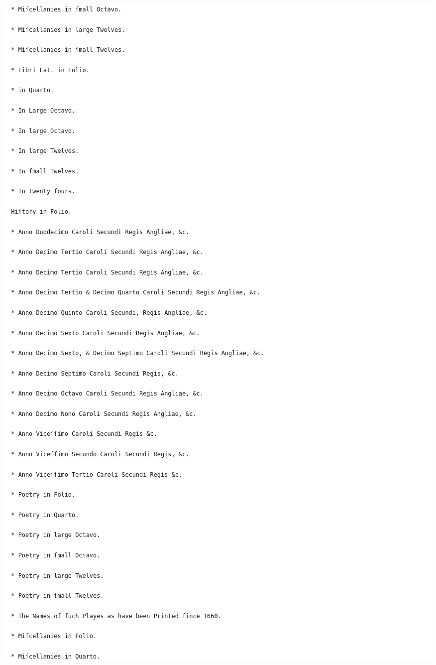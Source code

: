       * Miſcellanies in ſmall Octavo.

      * Miſcellanies in large Twelves.

      * Miſcellanies in ſmall Twelves.

      * Libri Lat. in Folio.

      * in Quarto.

      * In Large Octavo.

      * In large Octavo.

      * In large Twelves.

      * In ſmall Twelves.

      * In twenty fours.

    _ Hiſtory in Folio.

      * Anno Duodecimo Caroli Secundi Regis Angliae, &c.

      * Anno Decimo Tertio Caroli Secundi Regis Angliae, &c.

      * Anno Decimo Tertio Caroli Secundi Regis Angliae, &c.

      * Anno Decimo Tertio & Decimo Quarto Caroli Secundi Regis Angliae, &c.

      * Anno Decimo Quinto Caroli Secundi, Regis Angliae, &c.

      * Anno Decimo Sexto Caroli Secundi Regis Angliae, &c.

      * Anno Decimo Sexto, & Decimo Septimo Caroli Secundi Regis Angliae, &c.

      * Anno Decimo Septimo Caroli Secundi Regis, &c.

      * Anno Decimo Octavo Caroli Secundi Regis Angliae, &c.

      * Anno Decimo Nono Caroli Secundi Regis Angliae, &c.

      * Anno Viceſſimo Caroli Secundi Regis &c.

      * Anno Viceſſimo Secundo Caroli Secundi Regis, &c.

      * Anno Viceſſimo Tertio Caroli Secundi Regis &c.

      * Poetry in Folio.

      * Poetry in Quarto.

      * Poetry in large Octavo.

      * Poetry in ſmall Octavo.

      * Poetry in large Twelves.

      * Poetry in ſmall Twelves.

      * The Names of ſuch Playes as have been Printed ſince 1660.

      * Miſcellanies in Folio.

      * Miſcellanies in Quarto.
